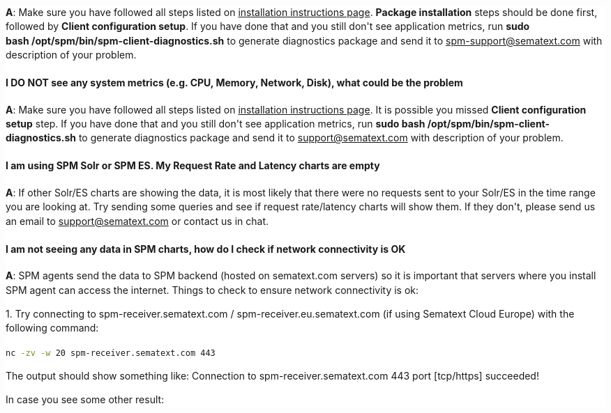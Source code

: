 **A**: Make sure you have followed all steps listed on [installation instructions page](https://apps.sematext.com/ui/monitoring).
**Package installation** steps should be done first, followed by
**Client configuration setup**. If you have done that and you still
don't see application metrics, run **sudo
bash /opt/spm/bin/spm-client-diagnostics.sh** to generate diagnostics
package and send it to <spm-support@sematext.com> with description of
your
problem.

#### I DO NOT see any system metrics (e.g. CPU, Memory, Network, Disk), what could be the problem

**A**: Make sure you have followed all steps listed on [installation instructions page](https://apps.sematext.com/ui/monitoring). It
is possible you missed **Client configuration setup** step. If you have
done that and you still don't see application metrics, run **sudo
bash /opt/spm/bin/spm-client-diagnostics.sh** to generate diagnostics
package and send it to <support@sematext.com> with description of
your
problem.

#### I am using SPM Solr or SPM ES. My Request Rate and Latency charts are empty

**A**: If other Solr/ES charts are showing the data, it is most likely
that there were no requests sent to your Solr/ES in the time range you
are looking at. Try sending some queries and see if request rate/latency
charts will show them. If they don't, please send us an email to
[support@sematext.com](mailto:support@sematext.com.) or contact
us in
chat.

#### I am not seeing any data in SPM charts, how do I check if network connectivity is OK

**A**: SPM agents send the data to SPM backend (hosted on sematext.com
servers) so it is important that servers where you install SPM agent can
access the internet. Things to check to ensure network connectivity is
ok:

1\. Try connecting to spm-receiver.sematext.com / spm-receiver.eu.sematext.com (if using Sematext Cloud Europe) with the following
command:

``` bash
nc -zv -w 20 spm-receiver.sematext.com 443
```

The output should show something like: Connection to
spm-receiver.sematext.com 443 port
\[tcp/https\] succeeded\!

In case you see some other result:

